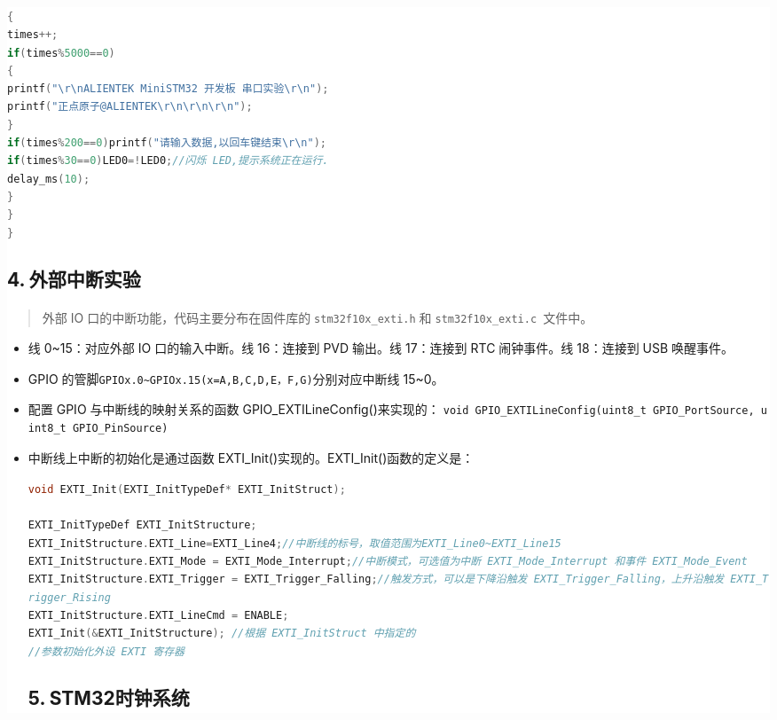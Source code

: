 ```c
{
times++;
if(times%5000==0)
{
printf("\r\nALIENTEK MiniSTM32 开发板 串口实验\r\n");
printf("正点原子@ALIENTEK\r\n\r\n\r\n");
}
if(times%200==0)printf("请输入数据,以回车键结束\r\n");
if(times%30==0)LED0=!LED0;//闪烁 LED,提示系统正在运行.
delay_ms(10);
}
} 
}
```

## 4. 外部中断实验

> 外部 IO 口的中断功能，代码主要分布在固件库的 `stm32f10x_exti.h` 和 `stm32f10x_exti.c `文件中。

- 线 0~15：对应外部 IO 口的输入中断。线 16：连接到 PVD 输出。线 17：连接到 RTC 闹钟事件。线 18：连接到 USB 唤醒事件。

- GPIO 的管脚`GPIOx.0~GPIOx.15(x=A,B,C,D,E，F,G)`分别对应中断线 15~0。 

- 配置 GPIO 与中断线的映射关系的函数 GPIO_EXTILineConfig()来实现的：
  `void GPIO_EXTILineConfig(uint8_t GPIO_PortSource, uint8_t GPIO_PinSource)`

- 中断线上中断的初始化是通过函数 EXTI_Init()实现的。EXTI_Init()函数的定义是：

  ```c
  void EXTI_Init(EXTI_InitTypeDef* EXTI_InitStruct);
  
  EXTI_InitTypeDef EXTI_InitStructure;
  EXTI_InitStructure.EXTI_Line=EXTI_Line4;//中断线的标号，取值范围为EXTI_Line0~EXTI_Line15
  EXTI_InitStructure.EXTI_Mode = EXTI_Mode_Interrupt;//中断模式，可选值为中断 EXTI_Mode_Interrupt 和事件 EXTI_Mode_Event
  EXTI_InitStructure.EXTI_Trigger = EXTI_Trigger_Falling;//触发方式，可以是下降沿触发 EXTI_Trigger_Falling，上升沿触发 EXTI_Trigger_Rising
  EXTI_InitStructure.EXTI_LineCmd = ENABLE;
  EXTI_Init(&EXTI_InitStructure); //根据 EXTI_InitStruct 中指定的
  //参数初始化外设 EXTI 寄存器
  ```

  ## 5. STM32时钟系统

